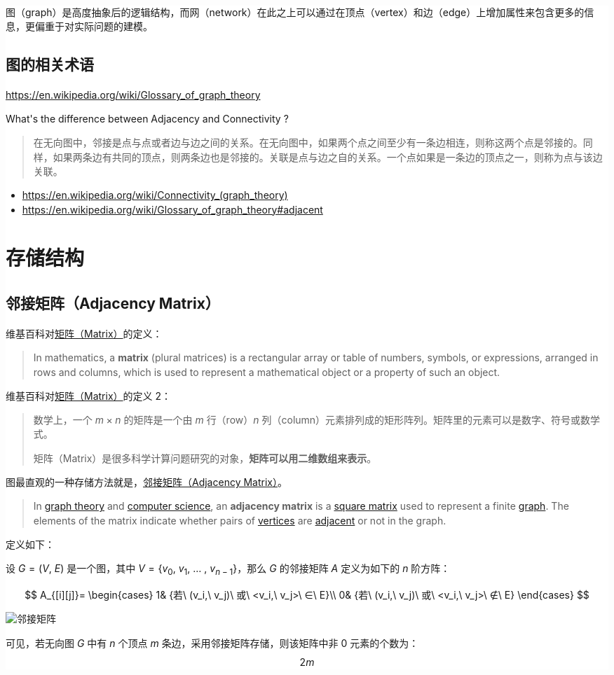 图（graph）是高度抽象后的逻辑结构，而网（network）在此之上可以通过在顶点（vertex）和边（edge）上增加属性来包含更多的信息，更偏重于对实际问题的建模。

## 图的相关术语

https://en.wikipedia.org/wiki/Glossary_of_graph_theory

What's the difference between Adjacency and Connectivity ?

> 在无向图中，邻接是点与点或者边与边之间的关系。在无向图中，如果两个点之间至少有一条边相连，则称这两个点是邻接的。同样，如果两条边有共同的顶点，则两条边也是邻接的。关联是点与边之自的关系。一个点如果是一条边的顶点之一，则称为点与该边关联。

* https://en.wikipedia.org/wiki/Connectivity_(graph_theory)
* https://en.wikipedia.org/wiki/Glossary_of_graph_theory#adjacent

# 存储结构

## 邻接矩阵（Adjacency Matrix）

维基百科对[矩阵（Matrix）](https://en.wikipedia.org/wiki/Matrix_(mathematics))的定义：

> In mathematics, a **matrix** (plural matrices) is a rectangular array or table of numbers, symbols, or expressions, arranged in rows and columns, which is used to represent a mathematical object or a property of such an object.

维基百科对[矩阵（Matrix）](https://zh.wikipedia.org/wiki/%E7%9F%A9%E9%98%B5)的定义 2：

> 数学上，一个 $m×n$ 的矩阵是一个由 $m$ 行（row）$n$ 列（column）元素排列成的矩形阵列。矩阵里的元素可以是数字、符号或数学式。
>
> 矩阵（Matrix）是很多科学计算问题研究的对象，**矩阵可以用二维数组来表示**。

图最直观的一种存储方法就是，[邻接矩阵（Adjacency Matrix）](https://en.wikipedia.org/wiki/Adjacency_matrix)。

> In [graph theory](https://en.wikipedia.org/wiki/Graph_theory) and [computer science](https://en.wikipedia.org/wiki/Computer_science), an **adjacency matrix** is a [square matrix](https://en.wikipedia.org/wiki/Square_matrix) used to represent a finite [graph](https://en.wikipedia.org/wiki/Graph_(discrete_mathematics)). The elements of the matrix indicate whether pairs of [vertices](https://en.wikipedia.org/wiki/Vertex_(graph_theory)) are [adjacent](https://en.wikipedia.org/wiki/Neighbourhood_(graph_theory)) or not in the graph.

定义如下：

设 $G=(V,\ E)$ 是一个图，其中 $V=\{v_0,\ v_1,\ …\ ,\ v_{n-1}\}$，那么 $G$ 的邻接矩阵 $A$ 定义为如下的 $n$ 阶方阵： 

$$
A_{[i][j]}=
\begin{cases}
1& {若\ (v_i,\ v_j)\ 或\ <v_i,\ v_j>\ ∈\ E}\\
0& {若\ (v_i,\ v_j)\ 或\ <v_i,\ v_j>\ ∉\ E}
\end{cases}
$$

![邻接矩阵](/img/data-structure/graph/adjacency_matrix.jpeg)

可见，若无向图 $G$ 中有 $n$ 个顶点 $m$ 条边，采用邻接矩阵存储，则该矩阵中非 0 元素的个数为：
$$
2m
$$
